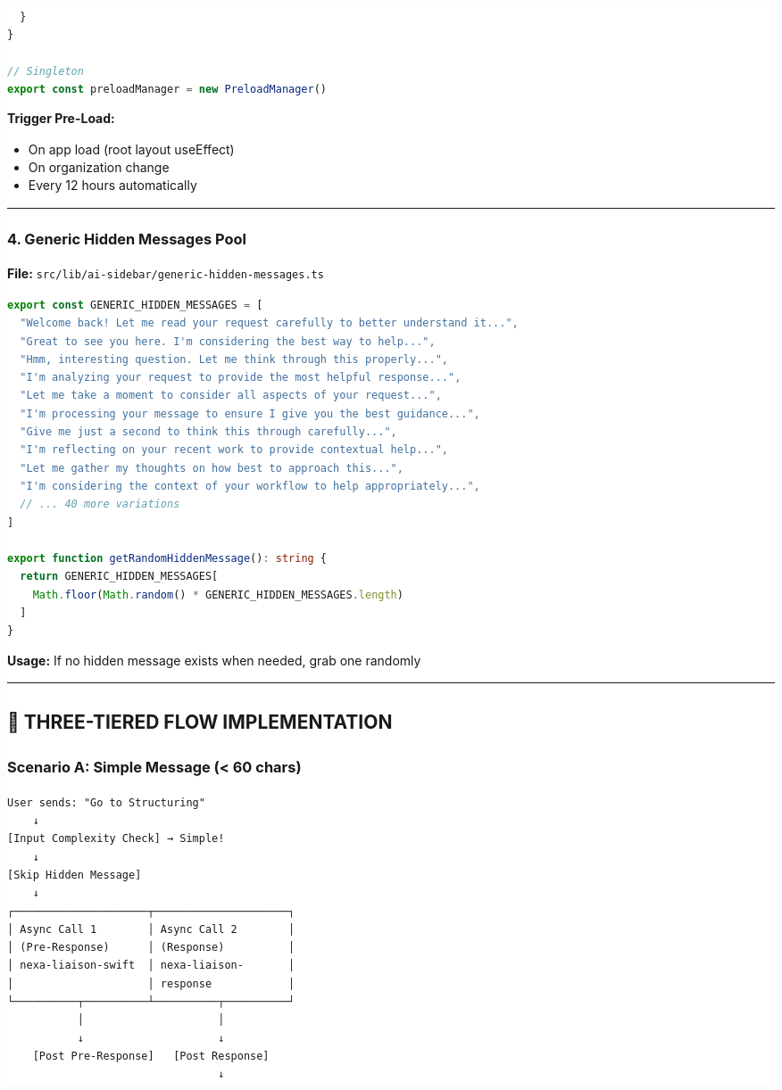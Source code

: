 ```typescript
  }
}

// Singleton
export const preloadManager = new PreloadManager()
```

**Trigger Pre-Load:**
- On app load (root layout useEffect)
- On organization change
- Every 12 hours automatically

---

### 4. **Generic Hidden Messages Pool**

**File:** `src/lib/ai-sidebar/generic-hidden-messages.ts`

```typescript
export const GENERIC_HIDDEN_MESSAGES = [
  "Welcome back! Let me read your request carefully to better understand it...",
  "Great to see you here. I'm considering the best way to help...",
  "Hmm, interesting question. Let me think through this properly...",
  "I'm analyzing your request to provide the most helpful response...",
  "Let me take a moment to consider all aspects of your request...",
  "I'm processing your message to ensure I give you the best guidance...",
  "Give me just a second to think this through carefully...",
  "I'm reflecting on your recent work to provide contextual help...",
  "Let me gather my thoughts on how best to approach this...",
  "I'm considering the context of your workflow to help appropriately...",
  // ... 40 more variations
]

export function getRandomHiddenMessage(): string {
  return GENERIC_HIDDEN_MESSAGES[
    Math.floor(Math.random() * GENERIC_HIDDEN_MESSAGES.length)
  ]
}
```

**Usage:** If no hidden message exists when needed, grab one randomly

---

## 🔄 THREE-TIERED FLOW IMPLEMENTATION

### **Scenario A: Simple Message (< 60 chars)**

```
User sends: "Go to Structuring"
    ↓
[Input Complexity Check] → Simple!
    ↓
[Skip Hidden Message]
    ↓
┌─────────────────────┬─────────────────────┐
│ Async Call 1        │ Async Call 2        │
│ (Pre-Response)      │ (Response)          │
│ nexa-liaison-swift  │ nexa-liaison-       │
│                     │ response            │
└──────────┬──────────┴──────────┬──────────┘
           │                     │
           ↓                     ↓
    [Post Pre-Response]   [Post Response]
                                 ↓
```